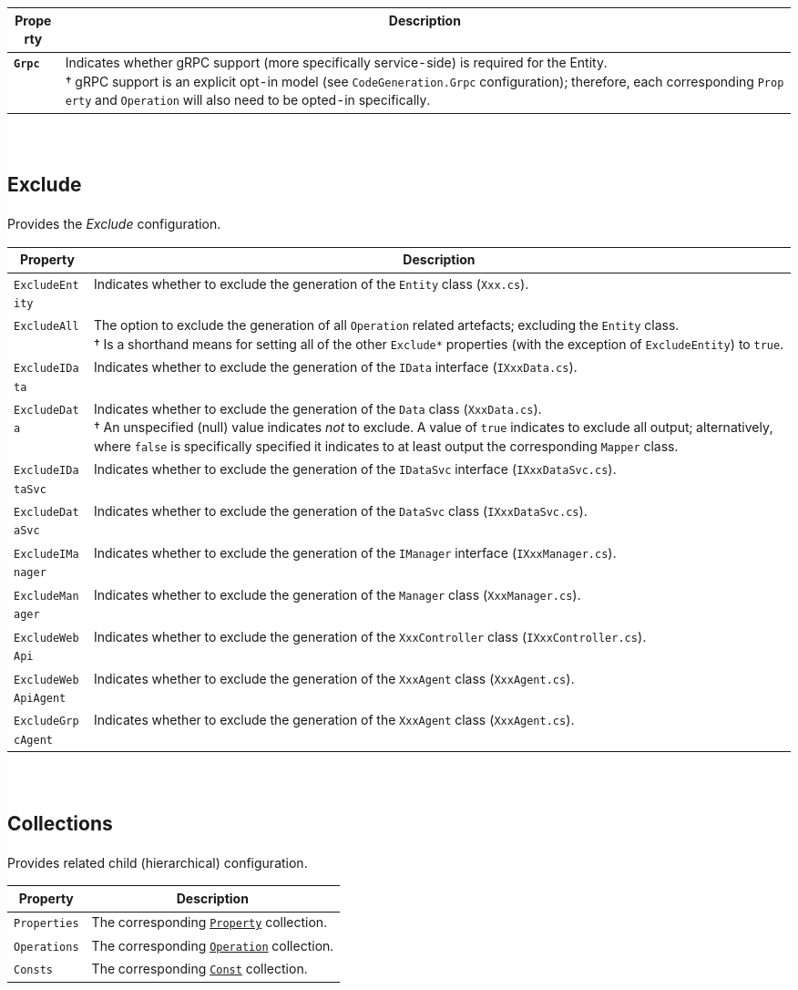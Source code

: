 Property | Description
-|-
**`Grpc`** | Indicates whether gRPC support (more specifically service-side) is required for the Entity.<br/>&dagger; gRPC support is an explicit opt-in model (see `CodeGeneration.Grpc` configuration); therefore, each corresponding `Property` and `Operation` will also need to be opted-in specifically.

<br/>

## Exclude
Provides the _Exclude_ configuration.

Property | Description
-|-
`ExcludeEntity` | Indicates whether to exclude the generation of the `Entity` class (`Xxx.cs`).
`ExcludeAll` | The option to exclude the generation of all `Operation` related artefacts; excluding the `Entity` class.<br/>&dagger; Is a shorthand means for setting all of the other `Exclude*` properties (with the exception of `ExcludeEntity`) to `true`.
`ExcludeIData` | Indicates whether to exclude the generation of the `IData` interface (`IXxxData.cs`).
`ExcludeData` | Indicates whether to exclude the generation of the `Data` class (`XxxData.cs`).<br/>&dagger; An unspecified (null) value indicates _not_ to exclude. A value of `true` indicates to exclude all output; alternatively, where `false` is specifically specified it indicates to at least output the corresponding `Mapper` class.
`ExcludeIDataSvc` | Indicates whether to exclude the generation of the `IDataSvc` interface (`IXxxDataSvc.cs`).
`ExcludeDataSvc` | Indicates whether to exclude the generation of the `DataSvc` class (`IXxxDataSvc.cs`).
`ExcludeIManager` | Indicates whether to exclude the generation of the `IManager` interface (`IXxxManager.cs`).
`ExcludeManager` | Indicates whether to exclude the generation of the `Manager` class (`XxxManager.cs`).
`ExcludeWebApi` | Indicates whether to exclude the generation of the `XxxController` class (`IXxxController.cs`).
`ExcludeWebApiAgent` | Indicates whether to exclude the generation of the `XxxAgent` class (`XxxAgent.cs`).
`ExcludeGrpcAgent` | Indicates whether to exclude the generation of the `XxxAgent` class (`XxxAgent.cs`).

<br/>

## Collections
Provides related child (hierarchical) configuration.

Property | Description
-|-
`Properties` | The corresponding [`Property`](Entity-Property-Config-Xml.md) collection.
`Operations` | The corresponding [`Operation`](Entity-Operation-Config-Xml.md) collection.
`Consts` | The corresponding [`Const`](Entity-Const-Config-Xml.md) collection.

